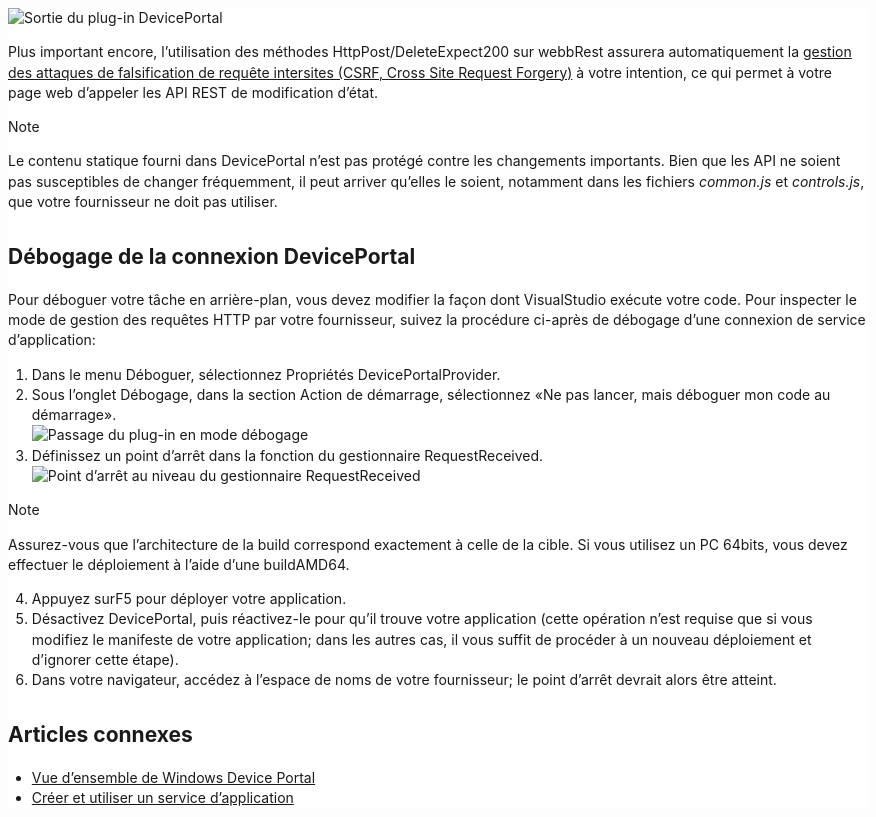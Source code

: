 ![Sortie du plug-in DevicePortal](images/device-portal/plugin-output.png)
 
Plus important encore, l’utilisation des méthodes HttpPost/DeleteExpect200 sur webbRest assurera automatiquement la [gestion des attaques de falsification de requête intersites (CSRF, Cross Site Request Forgery)](https://docs.microsoft.com/en-us/aspnet/web-api/overview/security/preventing-cross-site-request-forgery-csrf-attacks) à votre intention, ce qui permet à votre page web d’appeler les API REST de modification d’état.  

> [!NOTE] 
> Le contenu statique fourni dans DevicePortal n’est pas protégé contre les changements importants. Bien que les API ne soient pas susceptibles de changer fréquemment, il peut arriver qu’elles le soient, notamment dans les fichiers *common.js* et *controls.js*, que votre fournisseur ne doit pas utiliser. 

## <a name="debugging-the-device-portal-connection"></a>Débogage de la connexion DevicePortal
Pour déboguer votre tâche en arrière-plan, vous devez modifier la façon dont VisualStudio exécute votre code. Pour inspecter le mode de gestion des requêtes HTTP par votre fournisseur, suivez la procédure ci-après de débogage d’une connexion de service d’application:

1.  Dans le menu Déboguer, sélectionnez Propriétés DevicePortalProvider. 
2.  Sous l’onglet Débogage, dans la section Action de démarrage, sélectionnez «Ne pas lancer, mais déboguer mon code au démarrage».  
![Passage du plug-in en mode débogage](images/device-portal/plugin-debug-mode.png)
3.  Définissez un point d’arrêt dans la fonction du gestionnaire RequestReceived.
![Point d’arrêt au niveau du gestionnaire RequestReceived](images/device-portal/plugin-requestreceived-breakpoint.png)
> [!NOTE] 
> Assurez-vous que l’architecture de la build correspond exactement à celle de la cible. Si vous utilisez un PC 64bits, vous devez effectuer le déploiement à l’aide d’une buildAMD64. 
4.  Appuyez surF5 pour déployer votre application.
5.  Désactivez DevicePortal, puis réactivez-le pour qu’il trouve votre application (cette opération n’est requise que si vous modifiez le manifeste de votre application; dans les autres cas, il vous suffit de procéder à un nouveau déploiement et d’ignorer cette étape). 
6.  Dans votre navigateur, accédez à l’espace de noms de votre fournisseur; le point d’arrêt devrait alors être atteint.

## <a name="related-topics"></a>Articles connexes
* [Vue d’ensemble de Windows Device Portal](device-portal.md)
* [Créer et utiliser un service d’application](https://docs.microsoft.com/en-us/windows/uwp/launch-resume/how-to-create-and-consume-an-app-service)


